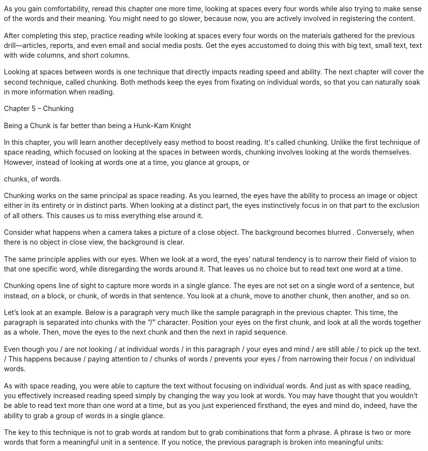 As you gain comfortability, reread this chapter one more time, looking at spaces every four words while also trying to make sense of the words and their meaning. You might need to go slower, because now, you are actively involved in registering the content.

After completing this step, practice reading while looking at spaces every four words on the materials gathered for the previous drill—articles, reports, and even email and social media posts. Get the eyes accustomed to doing this with big text, small text, text with wide columns, and short columns.

Looking at spaces between words is one technique that directly impacts reading speed and ability. The next chapter will cover the second technique, called chunking. Both methods keep the eyes from fixating on individual words, so that you can naturally soak in more information when reading.

Chapter 5 – Chunking

Being a Chunk is far better than being a Hunk–Kam Knight

In this chapter, you will learn another deceptively easy method to boost reading. It's called chunking. Unlike the first technique of space reading, which focused on looking at the spaces in between words, chunking involves looking at the words themselves. However, instead of looking at words one at a time, you glance at groups, or

chunks, of words.

Chunking works on the same principal as space reading. As you learned, the eyes have the ability to process an image or object either in its entirety or in distinct parts. When looking at a distinct part, the eyes instinctively focus in on that part to the exclusion of all others. This causes us to miss everything else around it.

Consider what happens when a camera takes a picture of a close object. The background becomes blurred . Conversely, when there is no object in close view, the background is clear.

The same principle applies with our eyes. When we look at a word, the eyes’ natural tendency is to narrow their field of vision to that one specific word, while disregarding the words around it. That leaves us no choice but to read text one word at a time.

Chunking opens line of sight to capture more words in a single glance. The eyes are not set on a single word of a sentence, but instead, on a block, or chunk, of words in that sentence. You look at a chunk, move to another chunk, then another, and so on.

Let’s look at an example. Below is a paragraph very much like the sample paragraph in the previous chapter. This time, the paragraph is separated into chunks with the “/” character. Position your eyes on the first chunk, and look at all the words together as a whole. Then, move the eyes to the next chunk and then the next in rapid sequence.

Even though you / are not looking / at individual words / in this paragraph / your eyes and mind / are still able / to pick up the text. / This happens because / paying attention to / chunks of words / prevents your eyes / from narrowing their focus / on individual words.

As with space reading, you were able to capture the text without focusing on individual words. And just as with space reading, you effectively increased reading speed simply by changing the way you look at words. You may have thought that you wouldn’t be able to read text more than one word at a time, but as you just experienced firsthand, the eyes and mind do, indeed, have the ability to grab a group of words in a single glance.

The key to this technique is not to grab words at random but to grab combinations that form a phrase. A phrase is two or more words that form a meaningful unit in a sentence. If you notice, the previous paragraph is broken into meaningful units:
